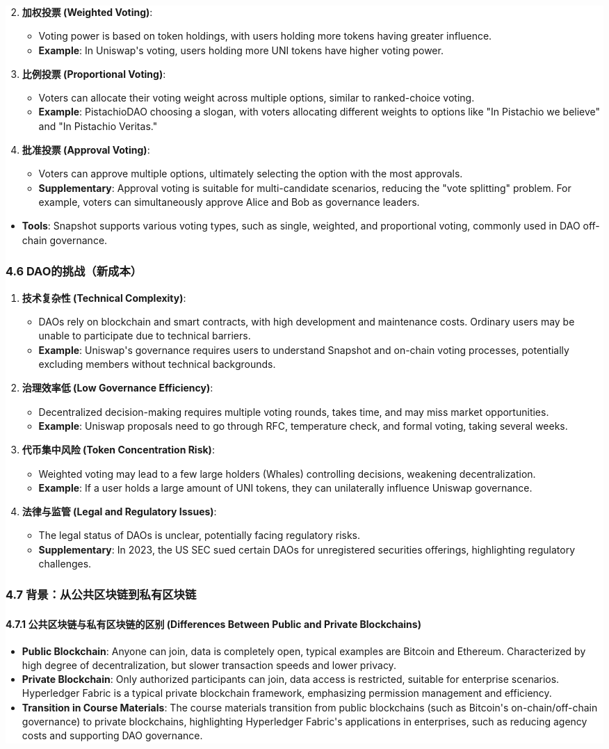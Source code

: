 2. **加权投票 (Weighted Voting)**:
   - Voting power is based on token holdings, with users holding more tokens having greater influence.
   - **Example**: In Uniswap's voting, users holding more UNI tokens have higher voting power.

3. **比例投票 (Proportional Voting)**:
   - Voters can allocate their voting weight across multiple options, similar to ranked-choice voting.
   - **Example**: PistachioDAO choosing a slogan, with voters allocating different weights to options like "In Pistachio we believe" and "In Pistachio Veritas."

4. **批准投票 (Approval Voting)**:
   - Voters can approve multiple options, ultimately selecting the option with the most approvals.
   - **Supplementary**: Approval voting is suitable for multi-candidate scenarios, reducing the "vote splitting" problem. For example, voters can simultaneously approve Alice and Bob as governance leaders.

- **Tools**: Snapshot supports various voting types, such as single, weighted, and proportional voting, commonly used in DAO off-chain governance.

### 4.6 DAO的挑战（新成本）

1. **技术复杂性 (Technical Complexity)**:
   - DAOs rely on blockchain and smart contracts, with high development and maintenance costs. Ordinary users may be unable to participate due to technical barriers.
   - **Example**: Uniswap's governance requires users to understand Snapshot and on-chain voting processes, potentially excluding members without technical backgrounds.

2. **治理效率低 (Low Governance Efficiency)**:
   - Decentralized decision-making requires multiple voting rounds, takes time, and may miss market opportunities.
   - **Example**: Uniswap proposals need to go through RFC, temperature check, and formal voting, taking several weeks.

3. **代币集中风险 (Token Concentration Risk)**:
   - Weighted voting may lead to a few large holders (Whales) controlling decisions, weakening decentralization.
   - **Example**: If a user holds a large amount of UNI tokens, they can unilaterally influence Uniswap governance.

4. **法律与监管 (Legal and Regulatory Issues)**:
   - The legal status of DAOs is unclear, potentially facing regulatory risks.
   - **Supplementary**: In 2023, the US SEC sued certain DAOs for unregistered securities offerings, highlighting regulatory challenges.

### 4.7 背景：从公共区块链到私有区块链

#### 4.7.1 公共区块链与私有区块链的区别 (Differences Between Public and Private Blockchains)
- **Public Blockchain**: Anyone can join, data is completely open, typical examples are Bitcoin and Ethereum. Characterized by high degree of decentralization, but slower transaction speeds and lower privacy.
- **Private Blockchain**: Only authorized participants can join, data access is restricted, suitable for enterprise scenarios. Hyperledger Fabric is a typical private blockchain framework, emphasizing permission management and efficiency.
- **Transition in Course Materials**: The course materials transition from public blockchains (such as Bitcoin's on-chain/off-chain governance) to private blockchains, highlighting Hyperledger Fabric's applications in enterprises, such as reducing agency costs and supporting DAO governance.
